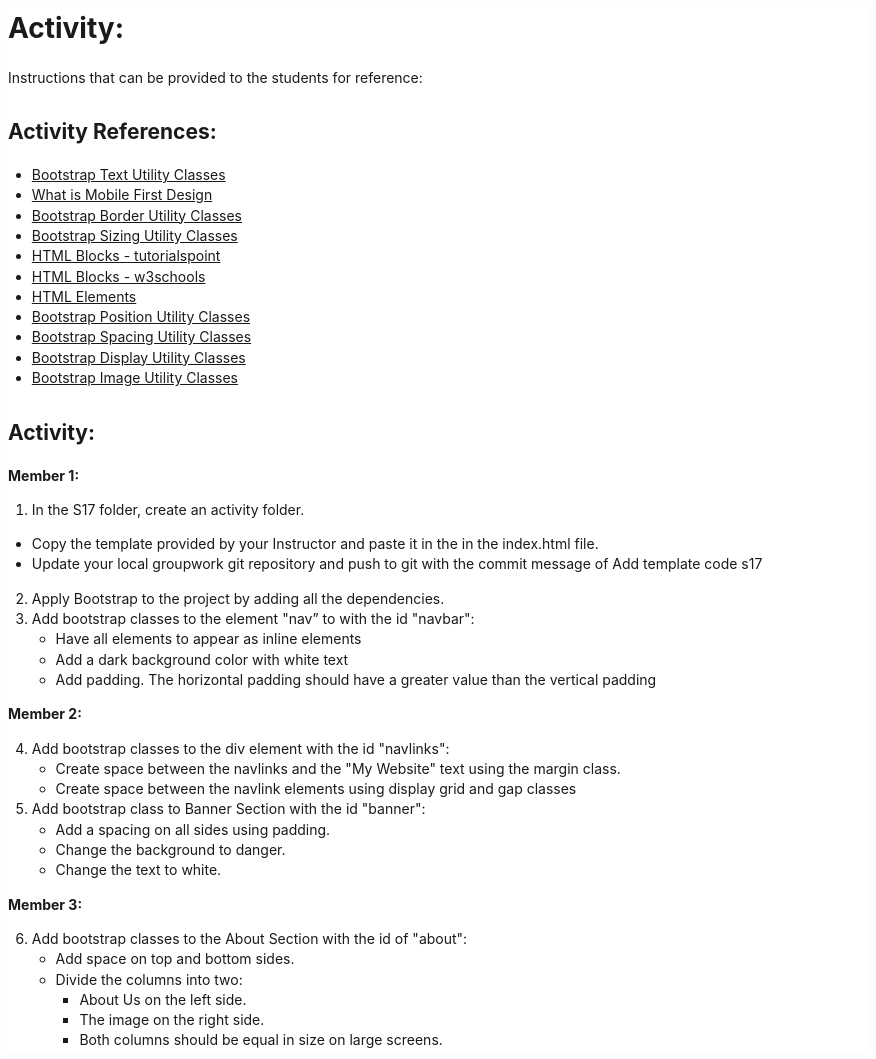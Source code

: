 # Activity:

Instructions that can be provided to the students for reference:

## Activity References:
- [Bootstrap Text Utility Classes](https://getbootstrap.com/docs/4.6/utilities/text/)
- [What is Mobile First Design](https://medium.com/@Vincentxia77/what-is-mobile-first-design-why-its-important-how-to-make-it-7d3cf2e29d00)
- [Bootstrap Border Utility Classes](https://getbootstrap.com/docs/5.0/utilities/borders/)
- [Bootstrap Sizing Utility Classes](https://getbootstrap.com/docs/5.0/utilities/sizing/)
- [HTML Blocks - tutorialspoint](https://www.tutorialspoint.com/html/html_blocks.htm)
- [HTML Blocks - w3schools](https://www.w3schools.com/html/html_blocks.asp)
- [HTML Elements](https://developer.mozilla.org/en-US/docs/Glossary/Element)
- [Bootstrap Position Utility Classes](https://getbootstrap.com/docs/5.0/utilities/position/)
- [Bootstrap Spacing Utility Classes](https://getbootstrap.com/docs/5.0/utilities/spacing/)
- [Bootstrap Display Utility Classes](https://getbootstrap.com/docs/5.0/utilities/display/)
- [Bootstrap Image Utility Classes](https://getbootstrap.com/docs/5.0/content/images/)


## Activity:

**Member 1:**

1. In the S17 folder, create an activity folder.
- Copy the template provided by your Instructor and paste it in the in the index.html file.
- Update your local groupwork git repository and push to git with the commit message of Add template code s17
2. Apply Bootstrap to the project by adding all the dependencies.
3. Add bootstrap classes to the element "nav” to with the id "navbar":
    - Have all elements to appear as inline elements
    - Add a dark background color with white text
    - Add padding. The horizontal padding should have a greater value than the vertical padding

**Member 2:**

4. Add bootstrap classes to the div element with the id "navlinks":
    - Create space between the navlinks and the "My Website" text using the margin class.
    - Create space between the navlink elements using display grid and gap classes
5. Add bootstrap class to Banner Section with the id "banner":
    - Add a spacing on all sides using padding.
    - Change the background to danger.
    - Change the text to white.

**Member 3:**

6. Add bootstrap classes to the About Section with the id of "about":
    - Add space on top and bottom sides.
    - Divide the columns into two:
        - About Us on the left side. 
        - The image on the right side.
        - Both columns should be equal in size on large screens.
